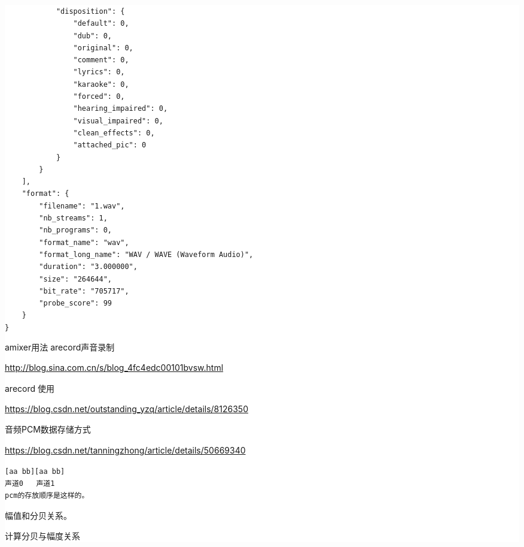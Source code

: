 ```
            "disposition": {
                "default": 0,
                "dub": 0,
                "original": 0,
                "comment": 0,
                "lyrics": 0,
                "karaoke": 0,
                "forced": 0,
                "hearing_impaired": 0,
                "visual_impaired": 0,
                "clean_effects": 0,
                "attached_pic": 0
            }
        }
    ],
    "format": {
        "filename": "1.wav",
        "nb_streams": 1,
        "nb_programs": 0,
        "format_name": "wav",
        "format_long_name": "WAV / WAVE (Waveform Audio)",
        "duration": "3.000000",
        "size": "264644",
        "bit_rate": "705717",
        "probe_score": 99
    }
}
```



amixer用法 arecord声音录制 

http://blog.sina.com.cn/s/blog_4fc4edc00101bvsw.html

arecord 使用

https://blog.csdn.net/outstanding_yzq/article/details/8126350

音频PCM数据存储方式

https://blog.csdn.net/tanningzhong/article/details/50669340



```
[aa bb][aa bb]
声道0   声道1
pcm的存放顺序是这样的。

```



幅值和分贝关系。

计算分贝与幅度关系
